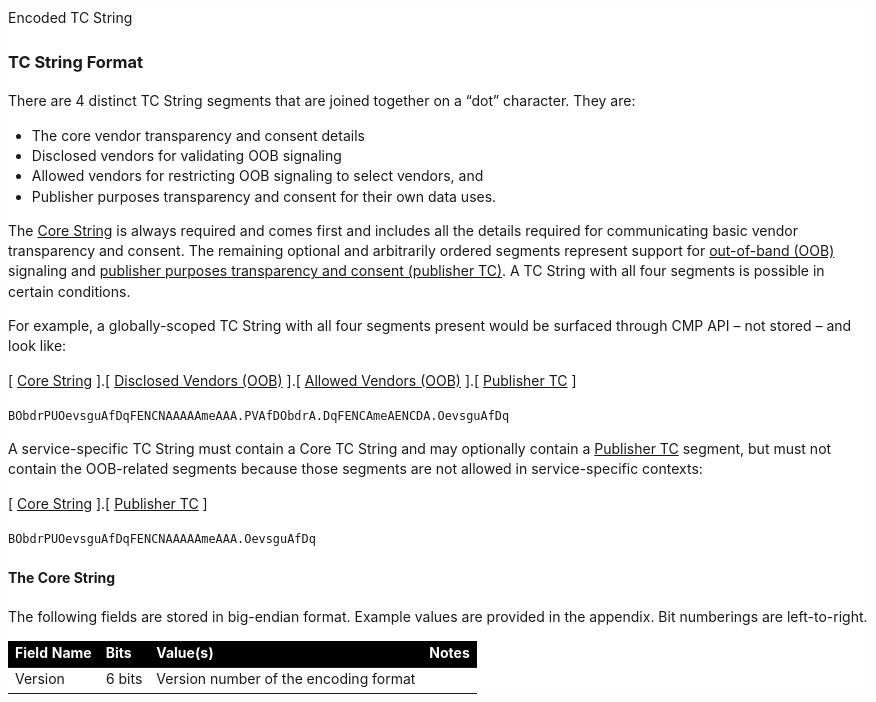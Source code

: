    <td>Encoded TC String
   </td>
   <td>
   </td>
  </tr>
</table>



### TC String Format

There are 4 distinct TC String segments that are joined together on a “dot” character.  They are:

*   The core vendor transparency and consent details
*   Disclosed vendors for validating OOB signaling
*   Allowed vendors for restricting OOB signaling to select vendors, and
*   Publisher purposes transparency and consent for their own data uses.

The [Core String](#the-core-string) is always required and comes first and includes all the details required for communicating basic vendor transparency and consent. The remaining optional and arbitrarily ordered segments represent support for [out-of-band (OOB)](#signaling-oob-in-the-tc-string) signaling and [publisher purposes transparency and consent (publisher TC)](##publisher-purposes-transparency-and-consent).  A TC String with all four segments is possible in certain conditions.

For example, a globally-scoped TC String with all four segments present would be surfaced through CMP API – not stored – and look like:

[ [Core String](#the-core-string) ].[ [Disclosed Vendors (OOB)](#disclosed-vendors-oob) ].[ [Allowed Vendors (OOB)](#allowed-vendors-oob) ].[ [Publisher TC](#publisher-purposes-transparency-and-consent) ]
```
BObdrPUOevsguAfDqFENCNAAAAAmeAAA.PVAfDObdrA.DqFENCAmeAENCDA.OevsguAfDq
```
A service-specific TC String must contain a Core TC String and may optionally contain a [Publisher TC](#publisher-purposes-transparency-and-consent) segment, but must not contain the OOB-related segments because those segments are not allowed in service-specific contexts:

[ [Core String](#the-core-string) ].[ [Publisher TC](#publisher-purposes-transparency-and-consent) ]

```
BObdrPUOevsguAfDqFENCNAAAAAmeAAA.OevsguAfDq
```

#### The Core String

The following fields are stored in big-endian format. Example values are provided in the appendix. Bit numberings are left-to-right.

<table>
  <thead>
  <tr style="background-color:#000;color:#FFF;">
   <td><strong>Field Name</strong>
   </td>
   <td><strong>Bits</strong>
   </td>
   <td><strong>Value(s)</strong>
   </td>
   <td><strong>Notes</strong>
   </td>
  </tr>
  </thead>
  <tbody>
  <tr>
   <td>Version
   </td>
   <td>6 bits
   </td>
   <td>Version number of the encoding format